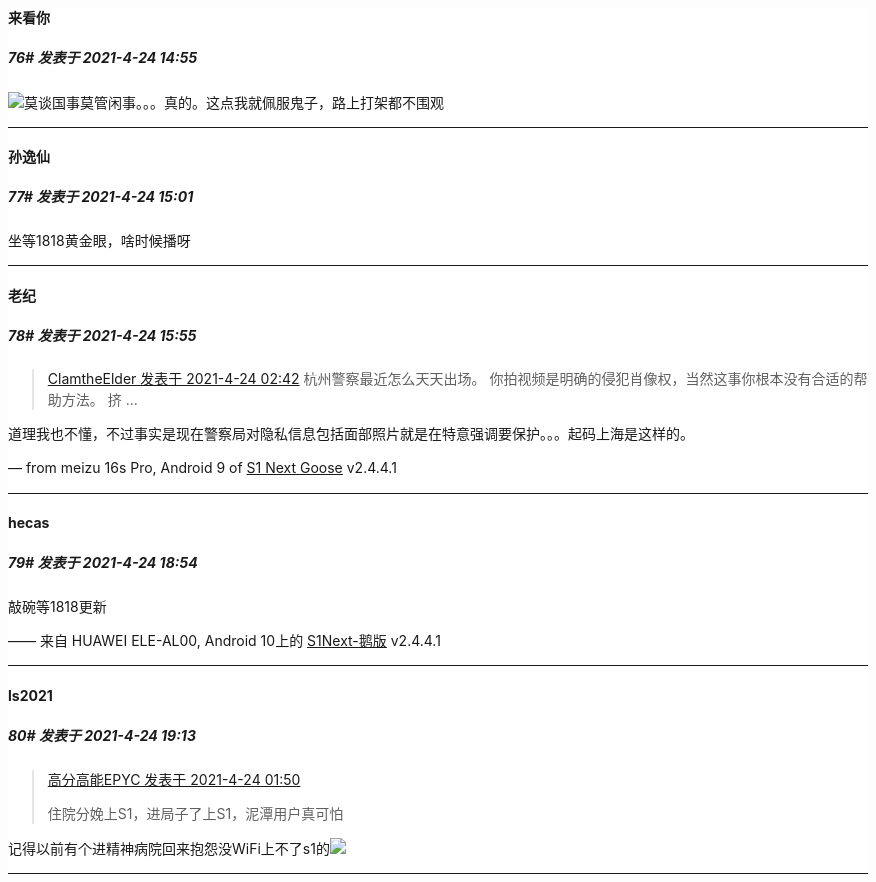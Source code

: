 ####  来看你  
##### 76#       发表于 2021-4-24 14:55


<img src="https://static.saraba1st.com/image/smiley/face2017/049.png" referrerpolicy="no-referrer">莫谈国事莫管闲事。。。真的。这点我就佩服鬼子，路上打架都不围观


-----

####  孙逸仙  
##### 77#       发表于 2021-4-24 15:01


坐等1818黄金眼，啥时候播呀


-----

####  老纪  
##### 78#       发表于 2021-4-24 15:55


<blockquote><a href="httphttps://bbs.saraba1st.com/2b/forum.php?mod=redirect&amp;goto=findpost&amp;pid=51041636&amp;ptid=2000693" target="_blank">ClamtheElder 发表于 2021-4-24 02:42</a>
杭州警察最近怎么天天出场。
你拍视频是明确的侵犯肖像权，当然这事你根本没有合适的帮助方法。
挤 ...</blockquote>
道理我也不懂，不过事实是现在警察局对隐私信息包括面部照片就是在特意强调要保护。。。起码上海是这样的。

— from meizu 16s Pro, Android 9 of [S1 Next Goose](https://pan.baidu.com/s/1mi43uRm) v2.4.4.1


-----

####  hecas  
##### 79#       发表于 2021-4-24 18:54


敲碗等1818更新

—— 来自 HUAWEI ELE-AL00, Android 10上的 [S1Next-鹅版](https://github.com/ykrank/S1-Next/releases) v2.4.4.1


-----

####  ls2021  
##### 80#       发表于 2021-4-24 19:13


<blockquote><a href="httphttps://bbs.saraba1st.com/2b/forum.php?mod=redirect&amp;goto=findpost&amp;pid=51041493&amp;ptid=2000693" target="_blank">高分高能EPYC 发表于 2021-4-24 01:50</a>

住院分娩上S1，进局子了上S1，泥潭用户真可怕</blockquote>
记得以前有个进精神病院回来抱怨没WiFi上不了s1的<img src="https://static.saraba1st.com/image/smiley/face2017/067.png" referrerpolicy="no-referrer">


-----
